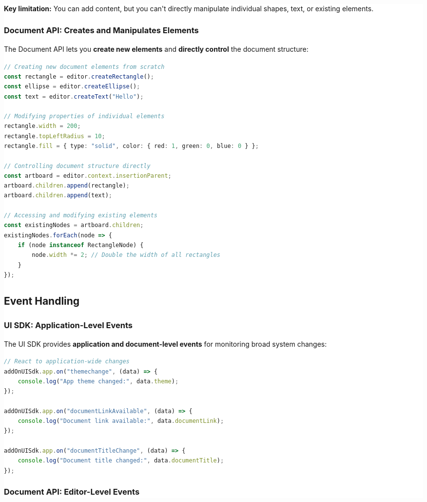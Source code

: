 **Key limitation:** You can add content, but you can't directly manipulate individual shapes, text, or existing elements.

### Document API: Creates and Manipulates Elements
The Document API lets you **create new elements** and **directly control** the document structure:

```typescript
// Creating new document elements from scratch
const rectangle = editor.createRectangle();
const ellipse = editor.createEllipse();
const text = editor.createText("Hello");

// Modifying properties of individual elements
rectangle.width = 200;
rectangle.topLeftRadius = 10;
rectangle.fill = { type: "solid", color: { red: 1, green: 0, blue: 0 } };

// Controlling document structure directly
const artboard = editor.context.insertionParent;
artboard.children.append(rectangle);
artboard.children.append(text);

// Accessing and modifying existing elements
const existingNodes = artboard.children;
existingNodes.forEach(node => {
    if (node instanceof RectangleNode) {
        node.width *= 2; // Double the width of all rectangles
    }
});
```

## Event Handling

### UI SDK: Application-Level Events

The UI SDK provides **application and document-level events** for monitoring broad system changes:

```typescript
// React to application-wide changes
addOnUISdk.app.on("themechange", (data) => {
    console.log("App theme changed:", data.theme);
});

addOnUISdk.app.on("documentLinkAvailable", (data) => {
    console.log("Document link available:", data.documentLink);
});

addOnUISdk.app.on("documentTitleChange", (data) => {
    console.log("Document title changed:", data.documentTitle);
});
```

### Document API: Editor-Level Events
